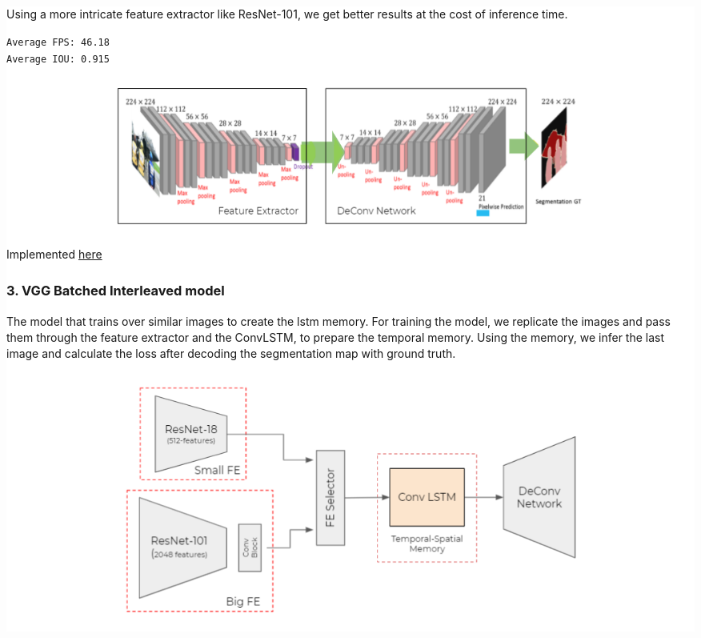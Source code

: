 Using a more intricate feature extractor like ResNet-101, we get better results at the cost of inference time.

```
Average FPS: 46.18
Average IOU: 0.915
```

<p align="center">
  <img width="600" src="extras/fcnlabelled.png">
</p>

Implemented [here](Resnet101)

### 3. VGG Batched Interleaved model

The model that trains over similar images to create the lstm memory. For training the model, we replicate the images and pass them through the feature extractor and the ConvLSTM, to prepare the temporal memory. Using the memory, we infer the last image and calculate the loss after decoding the segmentation map with ground truth.

<p align="center">
  <img width="600" src="extras/trainingpipeline.png">
</p>
